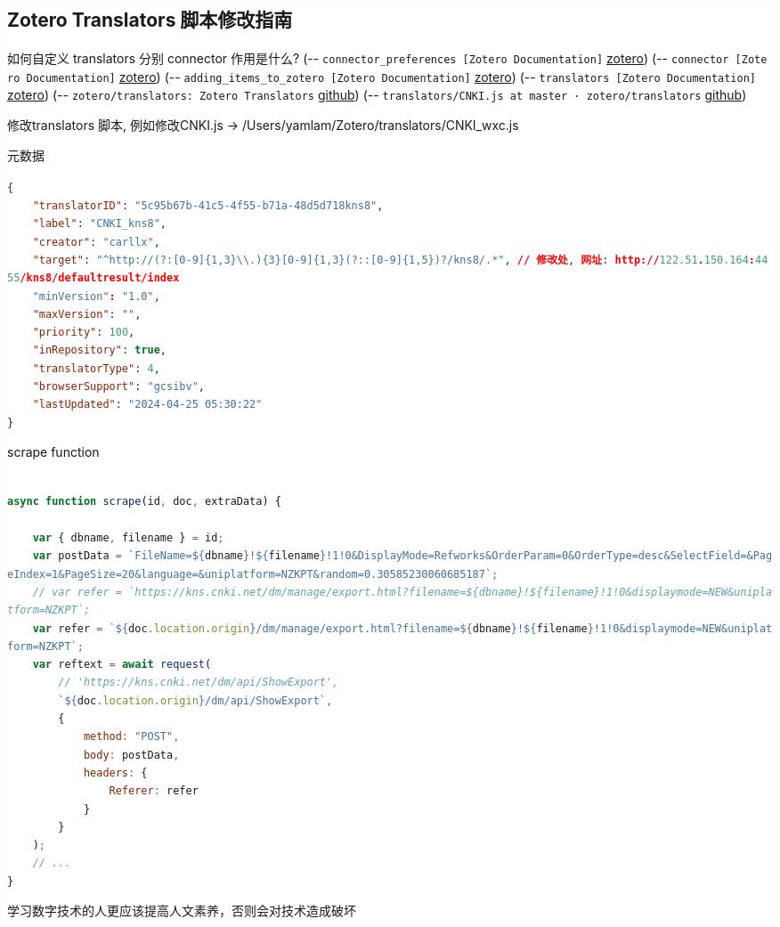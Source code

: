 


## Zotero Translators 脚本修改指南
如何自定义 translators  分别 connector 作用是什么?
(-- `connector_preferences [Zotero Documentation]` [zotero](https://www.zotero.org/support/connector_preferences#proxies))
(-- `connector [Zotero Documentation]` [zotero](https://www.zotero.org/support/connector))
(-- `adding_items_to_zotero [Zotero Documentation]` [zotero](https://www.zotero.org/support/adding_items_to_zotero#web_translators))
(-- `translators [Zotero Documentation]` [zotero](https://www.zotero.org/support/translators))
(-- `zotero/translators: Zotero Translators` [github](https://github.com/zotero/translators))
(-- `translators/CNKI.js at master · zotero/translators` [github](https://github.com/zotero/translators/blob/master/CNKI.js))

修改translators 脚本, 例如修改CNKI.js -> /Users/yamlam/Zotero/translators/CNKI_wxc.js

元数据
```json
{
	"translatorID": "5c95b67b-41c5-4f55-b71a-48d5d718kns8",
	"label": "CNKI_kns8",
	"creator": "carllx",
	"target": "^http://(?:[0-9]{1,3}\\.){3}[0-9]{1,3}(?::[0-9]{1,5})?/kns8/.*", // 修改处, 网址: http://122.51.150.164:4455/kns8/defaultresult/index
	"minVersion": "1.0",
	"maxVersion": "",
	"priority": 100,
	"inRepository": true,
	"translatorType": 4,
	"browserSupport": "gcsibv",
	"lastUpdated": "2024-04-25 05:30:22"
}
```

scrape function
```js

async function scrape(id, doc, extraData) {
	
	var { dbname, filename } = id;
	var postData = `FileName=${dbname}!${filename}!1!0&DisplayMode=Refworks&OrderParam=0&OrderType=desc&SelectField=&PageIndex=1&PageSize=20&language=&uniplatform=NZKPT&random=0.30585230060685187`;
	// var refer = `https://kns.cnki.net/dm/manage/export.html?filename=${dbname}!${filename}!1!0&displaymode=NEW&uniplatform=NZKPT`;
	var refer = `${doc.location.origin}/dm/manage/export.html?filename=${dbname}!${filename}!1!0&displaymode=NEW&uniplatform=NZKPT`;
	var reftext = await request(
		// 'https://kns.cnki.net/dm/api/ShowExport',
		`${doc.location.origin}/dm/api/ShowExport`,
		{
			method: "POST",
			body: postData,
			headers: {
				Referer: refer
			}
		}
	);
	// ...
}
```




学习数字技术的人更应该提高人文素养，否则会对技术造成破坏